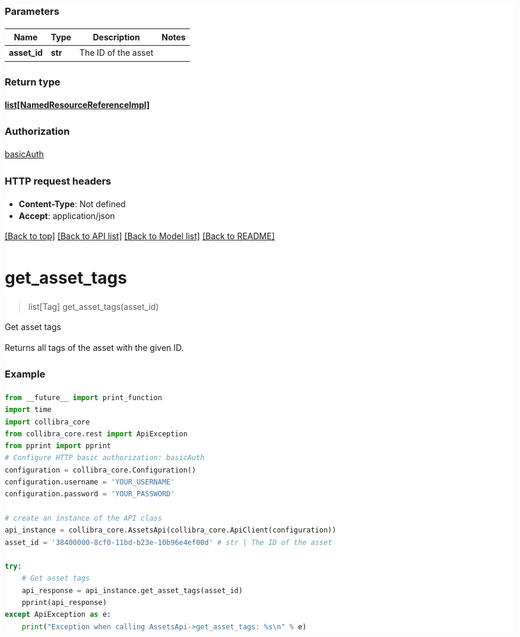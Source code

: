 ### Parameters

Name | Type | Description  | Notes
------------- | ------------- | ------------- | -------------
 **asset_id** | **str**| The ID of the asset | 

### Return type

[**list[NamedResourceReferenceImpl]**](NamedResourceReferenceImpl.md)

### Authorization

[basicAuth](../README.md#basicAuth)

### HTTP request headers

 - **Content-Type**: Not defined
 - **Accept**: application/json

[[Back to top]](#) [[Back to API list]](../README.md#documentation-for-api-endpoints) [[Back to Model list]](../README.md#documentation-for-models) [[Back to README]](../README.md)

# **get_asset_tags**
> list[Tag] get_asset_tags(asset_id)

Get asset tags

Returns all tags of the asset with the given ID.

### Example
```python
from __future__ import print_function
import time
import collibra_core
from collibra_core.rest import ApiException
from pprint import pprint
# Configure HTTP basic authorization: basicAuth
configuration = collibra_core.Configuration()
configuration.username = 'YOUR_USERNAME'
configuration.password = 'YOUR_PASSWORD'

# create an instance of the API class
api_instance = collibra_core.AssetsApi(collibra_core.ApiClient(configuration))
asset_id = '38400000-8cf0-11bd-b23e-10b96e4ef00d' # str | The ID of the asset

try:
    # Get asset tags
    api_response = api_instance.get_asset_tags(asset_id)
    pprint(api_response)
except ApiException as e:
    print("Exception when calling AssetsApi->get_asset_tags: %s\n" % e)
```
